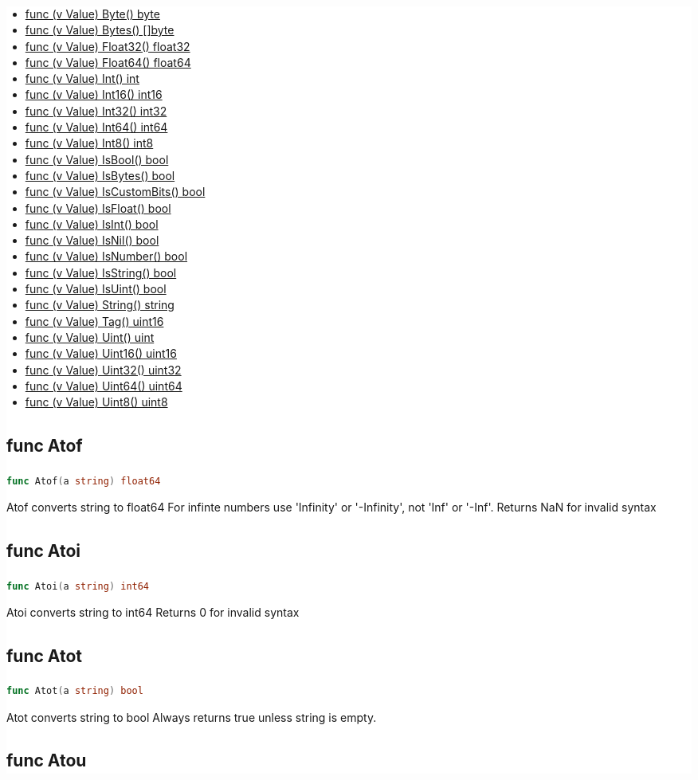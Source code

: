   - [func (v Value) Byte() byte](<#func-value-byte>)
  - [func (v Value) Bytes() []byte](<#func-value-bytes>)
  - [func (v Value) Float32() float32](<#func-value-float32>)
  - [func (v Value) Float64() float64](<#func-value-float64>)
  - [func (v Value) Int() int](<#func-value-int>)
  - [func (v Value) Int16() int16](<#func-value-int16>)
  - [func (v Value) Int32() int32](<#func-value-int32>)
  - [func (v Value) Int64() int64](<#func-value-int64>)
  - [func (v Value) Int8() int8](<#func-value-int8>)
  - [func (v Value) IsBool() bool](<#func-value-isbool>)
  - [func (v Value) IsBytes() bool](<#func-value-isbytes>)
  - [func (v Value) IsCustomBits() bool](<#func-value-iscustombits>)
  - [func (v Value) IsFloat() bool](<#func-value-isfloat>)
  - [func (v Value) IsInt() bool](<#func-value-isint>)
  - [func (v Value) IsNil() bool](<#func-value-isnil>)
  - [func (v Value) IsNumber() bool](<#func-value-isnumber>)
  - [func (v Value) IsString() bool](<#func-value-isstring>)
  - [func (v Value) IsUint() bool](<#func-value-isuint>)
  - [func (v Value) String() string](<#func-value-string>)
  - [func (v Value) Tag() uint16](<#func-value-tag>)
  - [func (v Value) Uint() uint](<#func-value-uint>)
  - [func (v Value) Uint16() uint16](<#func-value-uint16>)
  - [func (v Value) Uint32() uint32](<#func-value-uint32>)
  - [func (v Value) Uint64() uint64](<#func-value-uint64>)
  - [func (v Value) Uint8() uint8](<#func-value-uint8>)


## func Atof

```go
func Atof(a string) float64
```

Atof converts string to float64 For infinte numbers use 'Infinity' or '\-Infinity', not 'Inf' or '\-Inf'. Returns NaN for invalid syntax

## func Atoi

```go
func Atoi(a string) int64
```

Atoi converts string to int64 Returns 0 for invalid syntax

## func Atot

```go
func Atot(a string) bool
```

Atot converts string to bool Always returns true unless string is empty.

## func Atou

